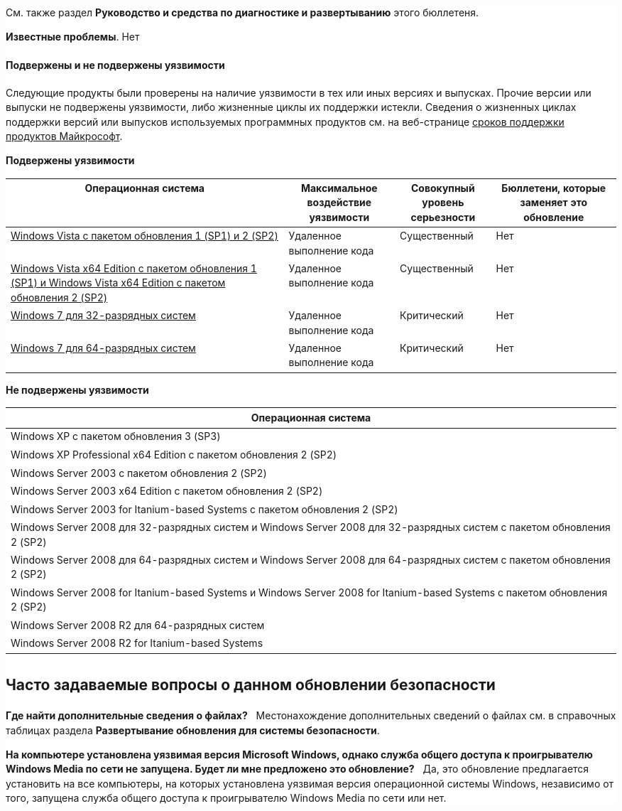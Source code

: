 См. также раздел **Руководство и средства по диагностике и развертыванию** этого бюллетеня.

**Известные проблемы**. Нет

#### Подвержены и не подвержены уязвимости

Следующие продукты были проверены на наличие уязвимости в тех или иных версиях и выпусках. Прочие версии или выпуски не подвержены уязвимости, либо жизненные циклы их поддержки истекли. Сведения о жизненных циклах поддержки версий или выпусков используемых программных продуктов см. на веб-странице [сроков поддержки продуктов Майкрософт](http://go.microsoft.com/fwlink/?linkid=21742).

**Подвержены уязвимости**

| Операционная система                                                                                                                                                                                             | Максимальное воздействие уязвимости | Совокупный уровень серьезности | Бюллетени, которые заменяет это обновление |
|------------------------------------------------------------------------------------------------------------------------------------------------------------------------------------------------------------------|-------------------------------------|--------------------------------|--------------------------------------------|
| [Windows Vista с пакетом обновления 1 (SP1) и 2 (SP2)](http://www.microsoft.com/downloads/details.aspx?familyid=4a481825-d9ad-4a7c-aa89-f40fb9651961)                                                            | Удаленное выполнение кода           | Существенный                   | Нет                                        |
| [Windows Vista x64 Edition с пакетом обновления 1 (SP1) и Windows Vista x64 Edition с пакетом обновления 2 (SP2)](http://www.microsoft.com/downloads/details.aspx?familyid=15d8f81b-97b0-43d9-b218-1cdd759cb2ec) | Удаленное выполнение кода           | Существенный                   | Нет                                        |
| [Windows 7 для 32-разрядных систем](http://www.microsoft.com/downloads/details.aspx?familyid=1a3953fe-ba48-4980-a65d-74e3b756d53c)                                                                               | Удаленное выполнение кода           | Критический                    | Нет                                        |
| [Windows 7 для 64-разрядных систем](http://www.microsoft.com/downloads/details.aspx?familyid=5759d2a3-7f35-4fa1-8ab4-17145839fa26)                                                                               | Удаленное выполнение кода           | Критический                    | Нет                                        |

**Не подвержены уязвимости**

| Операционная система                                                                                                       |
|----------------------------------------------------------------------------------------------------------------------------|
| Windows XP с пакетом обновления 3 (SP3)                                                                                    |
| Windows XP Professional x64 Edition с пакетом обновления 2 (SP2)                                                           |
| Windows Server 2003 с пакетом обновления 2 (SP2)                                                                           |
| Windows Server 2003 x64 Edition с пакетом обновления 2 (SP2)                                                               |
| Windows Server 2003 for Itanium-based Systems с пакетом обновления 2 (SP2)                                                 |
| Windows Server 2008 для 32-разрядных систем и Windows Server 2008 для 32-разрядных систем с пакетом обновления 2 (SP2)     |
| Windows Server 2008 для 64-разрядных систем и Windows Server 2008 для 64-разрядных систем с пакетом обновления 2 (SP2)     |
| Windows Server 2008 for Itanium-based Systems и Windows Server 2008 for Itanium-based Systems с пакетом обновления 2 (SP2) |
| Windows Server 2008 R2 для 64-разрядных систем                                                                             |
| Windows Server 2008 R2 for Itanium-based Systems                                                                           |

Часто задаваемые вопросы о данном обновлении безопасности
---------------------------------------------------------

<span></span>
**Где найти дополнительные сведения о файлах?**  
Местонахождение дополнительных сведений о файлах см. в справочных таблицах раздела **Развертывание обновления для системы безопасности**.

**На компьютере установлена уязвимая версия Microsoft Windows, однако служба общего доступа к проигрывателю Windows Media по сети не запущена. Будет ли мне предложено это обновление?**  
Да, это обновление предлагается установить на все компьютеры, на которых установлена уязвимая версия операционной системы Windows, независимо от того, запущена служба общего доступа к проигрывателю Windows Media по сети или нет.
